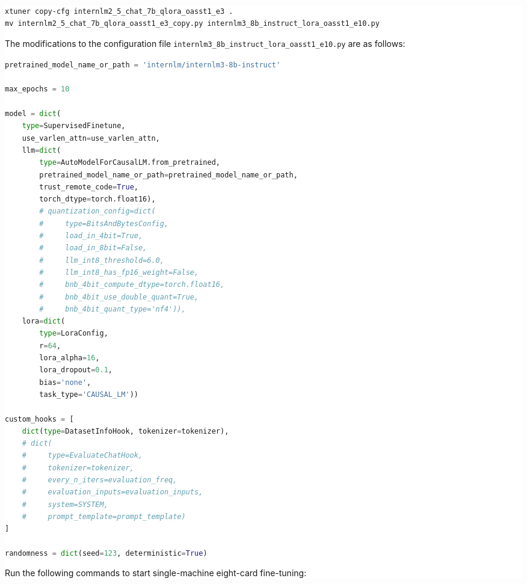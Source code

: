 ```shell
xtuner copy-cfg internlm2_5_chat_7b_qlora_oasst1_e3 .
mv internlm2_5_chat_7b_qlora_oasst1_e3_copy.py internlm3_8b_instruct_lora_oasst1_e10.py
```

The modifications to the configuration file `internlm3_8b_instruct_lora_oasst1_e10.py` are as follows:

```python
pretrained_model_name_or_path = 'internlm/internlm3-8b-instruct'

max_epochs = 10

model = dict(
    type=SupervisedFinetune,
    use_varlen_attn=use_varlen_attn,
    llm=dict(
        type=AutoModelForCausalLM.from_pretrained,
        pretrained_model_name_or_path=pretrained_model_name_or_path,
        trust_remote_code=True,
        torch_dtype=torch.float16),
        # quantization_config=dict(
        #     type=BitsAndBytesConfig,
        #     load_in_4bit=True,
        #     load_in_8bit=False,
        #     llm_int8_threshold=6.0,
        #     llm_int8_has_fp16_weight=False,
        #     bnb_4bit_compute_dtype=torch.float16,
        #     bnb_4bit_use_double_quant=True,
        #     bnb_4bit_quant_type='nf4')),
    lora=dict(
        type=LoraConfig,
        r=64,
        lora_alpha=16,
        lora_dropout=0.1,
        bias='none',
        task_type='CAUSAL_LM'))

custom_hooks = [
    dict(type=DatasetInfoHook, tokenizer=tokenizer),
    # dict(
    #     type=EvaluateChatHook,
    #     tokenizer=tokenizer,
    #     every_n_iters=evaluation_freq,
    #     evaluation_inputs=evaluation_inputs,
    #     system=SYSTEM,
    #     prompt_template=prompt_template)
]

randomness = dict(seed=123, deterministic=True)
```

Run the following commands to start single-machine eight-card fine-tuning:
